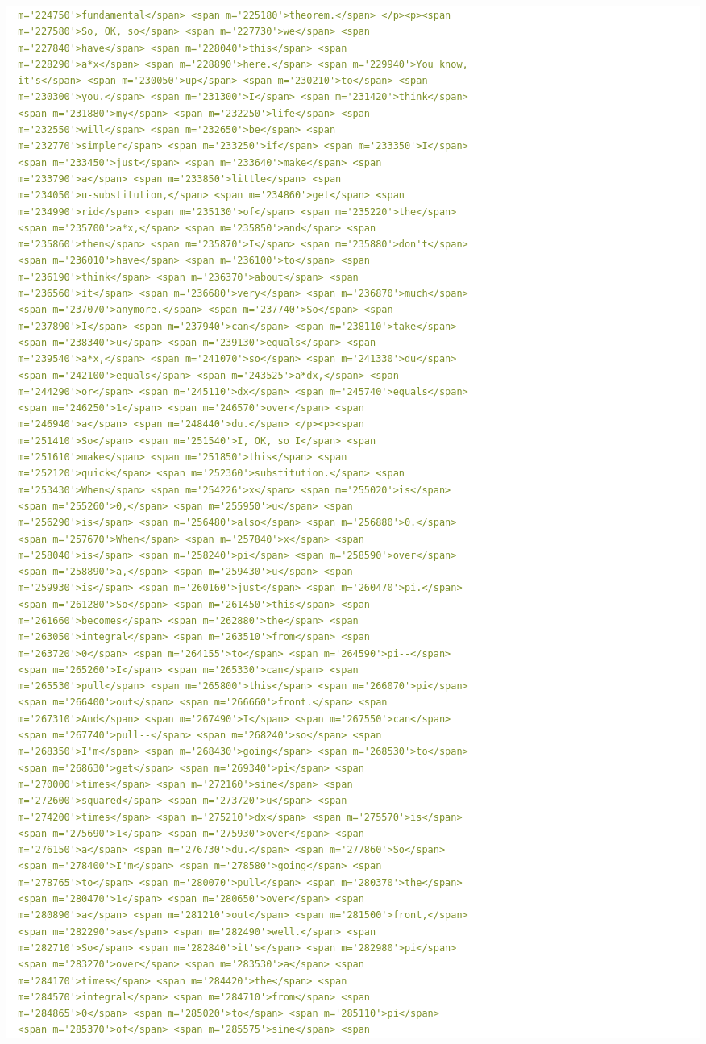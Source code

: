 ```yaml
  m='224750'>fundamental</span> <span m='225180'>theorem.</span> </p><p><span
  m='227580'>So, OK, so</span> <span m='227730'>we</span> <span
  m='227840'>have</span> <span m='228040'>this</span> <span
  m='228290'>a*x</span> <span m='228890'>here.</span> <span m='229940'>You know,
  it's</span> <span m='230050'>up</span> <span m='230210'>to</span> <span
  m='230300'>you.</span> <span m='231300'>I</span> <span m='231420'>think</span>
  <span m='231880'>my</span> <span m='232250'>life</span> <span
  m='232550'>will</span> <span m='232650'>be</span> <span
  m='232770'>simpler</span> <span m='233250'>if</span> <span m='233350'>I</span>
  <span m='233450'>just</span> <span m='233640'>make</span> <span
  m='233790'>a</span> <span m='233850'>little</span> <span
  m='234050'>u-substitution,</span> <span m='234860'>get</span> <span
  m='234990'>rid</span> <span m='235130'>of</span> <span m='235220'>the</span>
  <span m='235700'>a*x,</span> <span m='235850'>and</span> <span
  m='235860'>then</span> <span m='235870'>I</span> <span m='235880'>don't</span>
  <span m='236010'>have</span> <span m='236100'>to</span> <span
  m='236190'>think</span> <span m='236370'>about</span> <span
  m='236560'>it</span> <span m='236680'>very</span> <span m='236870'>much</span>
  <span m='237070'>anymore.</span> <span m='237740'>So</span> <span
  m='237890'>I</span> <span m='237940'>can</span> <span m='238110'>take</span>
  <span m='238340'>u</span> <span m='239130'>equals</span> <span
  m='239540'>a*x,</span> <span m='241070'>so</span> <span m='241330'>du</span>
  <span m='242100'>equals</span> <span m='243525'>a*dx,</span> <span
  m='244290'>or</span> <span m='245110'>dx</span> <span m='245740'>equals</span>
  <span m='246250'>1</span> <span m='246570'>over</span> <span
  m='246940'>a</span> <span m='248440'>du.</span> </p><p><span
  m='251410'>So</span> <span m='251540'>I, OK, so I</span> <span
  m='251610'>make</span> <span m='251850'>this</span> <span
  m='252120'>quick</span> <span m='252360'>substitution.</span> <span
  m='253430'>When</span> <span m='254226'>x</span> <span m='255020'>is</span>
  <span m='255260'>0,</span> <span m='255950'>u</span> <span
  m='256290'>is</span> <span m='256480'>also</span> <span m='256880'>0.</span>
  <span m='257670'>When</span> <span m='257840'>x</span> <span
  m='258040'>is</span> <span m='258240'>pi</span> <span m='258590'>over</span>
  <span m='258890'>a,</span> <span m='259430'>u</span> <span
  m='259930'>is</span> <span m='260160'>just</span> <span m='260470'>pi.</span>
  <span m='261280'>So</span> <span m='261450'>this</span> <span
  m='261660'>becomes</span> <span m='262880'>the</span> <span
  m='263050'>integral</span> <span m='263510'>from</span> <span
  m='263720'>0</span> <span m='264155'>to</span> <span m='264590'>pi--</span>
  <span m='265260'>I</span> <span m='265330'>can</span> <span
  m='265530'>pull</span> <span m='265800'>this</span> <span m='266070'>pi</span>
  <span m='266400'>out</span> <span m='266660'>front.</span> <span
  m='267310'>And</span> <span m='267490'>I</span> <span m='267550'>can</span>
  <span m='267740'>pull--</span> <span m='268240'>so</span> <span
  m='268350'>I'm</span> <span m='268430'>going</span> <span m='268530'>to</span>
  <span m='268630'>get</span> <span m='269340'>pi</span> <span
  m='270000'>times</span> <span m='272160'>sine</span> <span
  m='272600'>squared</span> <span m='273720'>u</span> <span
  m='274200'>times</span> <span m='275210'>dx</span> <span m='275570'>is</span>
  <span m='275690'>1</span> <span m='275930'>over</span> <span
  m='276150'>a</span> <span m='276730'>du.</span> <span m='277860'>So</span>
  <span m='278400'>I'm</span> <span m='278580'>going</span> <span
  m='278765'>to</span> <span m='280070'>pull</span> <span m='280370'>the</span>
  <span m='280470'>1</span> <span m='280650'>over</span> <span
  m='280890'>a</span> <span m='281210'>out</span> <span m='281500'>front,</span>
  <span m='282290'>as</span> <span m='282490'>well.</span> <span
  m='282710'>So</span> <span m='282840'>it's</span> <span m='282980'>pi</span>
  <span m='283270'>over</span> <span m='283530'>a</span> <span
  m='284170'>times</span> <span m='284420'>the</span> <span
  m='284570'>integral</span> <span m='284710'>from</span> <span
  m='284865'>0</span> <span m='285020'>to</span> <span m='285110'>pi</span>
  <span m='285370'>of</span> <span m='285575'>sine</span> <span
```